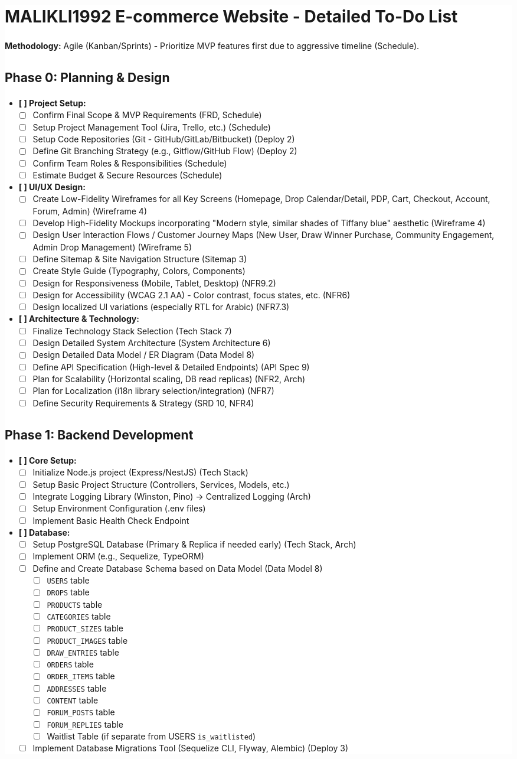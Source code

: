 # MALIKLI1992 E-commerce Website - Detailed To-Do List

**Methodology:** Agile (Kanban/Sprints) - Prioritize MVP features first due to aggressive timeline (Schedule).

## Phase 0: Planning & Design

*   **[ ] Project Setup:**
    *   [ ] Confirm Final Scope & MVP Requirements (FRD, Schedule)
    *   [ ] Setup Project Management Tool (Jira, Trello, etc.) (Schedule)
    *   [ ] Setup Code Repositories (Git - GitHub/GitLab/Bitbucket) (Deploy 2)
    *   [ ] Define Git Branching Strategy (e.g., Gitflow/GitHub Flow) (Deploy 2)
    *   [ ] Confirm Team Roles & Responsibilities (Schedule)
    *   [ ] Estimate Budget & Secure Resources (Schedule)
*   **[ ] UI/UX Design:**
    *   [ ] Create Low-Fidelity Wireframes for all Key Screens (Homepage, Drop Calendar/Detail, PDP, Cart, Checkout, Account, Forum, Admin) (Wireframe 4)
    *   [ ] Develop High-Fidelity Mockups incorporating "Modern style, similar shades of Tiffany blue" aesthetic (Wireframe 4)
    *   [ ] Design User Interaction Flows / Customer Journey Maps (New User, Draw Winner Purchase, Community Engagement, Admin Drop Management) (Wireframe 5)
    *   [ ] Define Sitemap & Site Navigation Structure (Sitemap 3)
    *   [ ] Create Style Guide (Typography, Colors, Components)
    *   [ ] Design for Responsiveness (Mobile, Tablet, Desktop) (NFR9.2)
    *   [ ] Design for Accessibility (WCAG 2.1 AA) - Color contrast, focus states, etc. (NFR6)
    *   [ ] Design localized UI variations (especially RTL for Arabic) (NFR7.3)
*   **[ ] Architecture & Technology:**
    *   [ ] Finalize Technology Stack Selection (Tech Stack 7)
    *   [ ] Design Detailed System Architecture (System Architecture 6)
    *   [ ] Design Detailed Data Model / ER Diagram (Data Model 8)
    *   [ ] Define API Specification (High-level & Detailed Endpoints) (API Spec 9)
    *   [ ] Plan for Scalability (Horizontal scaling, DB read replicas) (NFR2, Arch)
    *   [ ] Plan for Localization (i18n library selection/integration) (NFR7)
    *   [ ] Define Security Requirements & Strategy (SRD 10, NFR4)

## Phase 1: Backend Development

*   **[ ] Core Setup:**
    *   [ ] Initialize Node.js project (Express/NestJS) (Tech Stack)
    *   [ ] Setup Basic Project Structure (Controllers, Services, Models, etc.)
    *   [ ] Integrate Logging Library (Winston, Pino) -> Centralized Logging (Arch)
    *   [ ] Setup Environment Configuration (.env files)
    *   [ ] Implement Basic Health Check Endpoint
*   **[ ] Database:**
    *   [ ] Setup PostgreSQL Database (Primary & Replica if needed early) (Tech Stack, Arch)
    *   [ ] Implement ORM (e.g., Sequelize, TypeORM)
    *   [ ] Define and Create Database Schema based on Data Model (Data Model 8)
        *   [ ] `USERS` table
        *   [ ] `DROPS` table
        *   [ ] `PRODUCTS` table
        *   [ ] `CATEGORIES` table
        *   [ ] `PRODUCT_SIZES` table
        *   [ ] `PRODUCT_IMAGES` table
        *   [ ] `DRAW_ENTRIES` table
        *   [ ] `ORDERS` table
        *   [ ] `ORDER_ITEMS` table
        *   [ ] `ADDRESSES` table
        *   [ ] `CONTENT` table
        *   [ ] `FORUM_POSTS` table
        *   [ ] `FORUM_REPLIES` table
        *   [ ] Waitlist Table (if separate from USERS `is_waitlisted`)
    *   [ ] Implement Database Migrations Tool (Sequelize CLI, Flyway, Alembic) (Deploy 3)